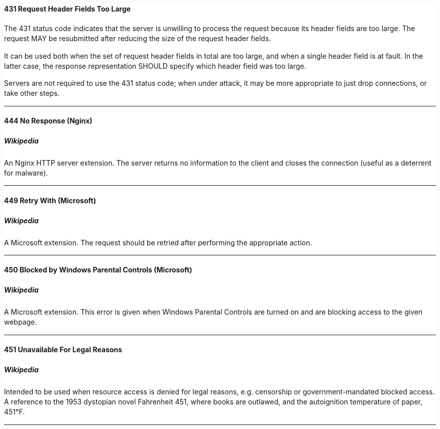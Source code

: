 #### 431 Request Header Fields Too Large



The 431 status code indicates that the server is unwilling to process the request because its header fields are too large. The request MAY be resubmitted after reducing the size of the request header fields.

It can be used both when the set of request header fields in total are too large, and when a single header field is at fault. In the latter case, the response representation SHOULD specify which header field was too large.

Servers are not required to use the 431 status code; when under attack, it may be more appropriate to just drop connections, or take other steps.


---

#### 444 No Response (Nginx)


##### Wikipedia


An Nginx HTTP server extension. The server returns no information to the client and closes the connection (useful as a deterrent for malware).

---

#### 449 Retry With (Microsoft)


##### Wikipedia


A Microsoft extension. The request should be retried after performing the appropriate action.

---

#### 450 Blocked by Windows Parental Controls (Microsoft)

##### Wikipedia


A Microsoft extension. This error is given when Windows Parental Controls are turned on and are blocking access to the given webpage.

---

#### 451 Unavailable For Legal Reasons

##### Wikipedia


Intended to be used when resource access is denied for legal reasons, e.g. censorship or government-mandated blocked access. A reference to the 1953 dystopian novel Fahrenheit 451, where books are outlawed, and the autoignition temperature of paper, 451°F.

---
